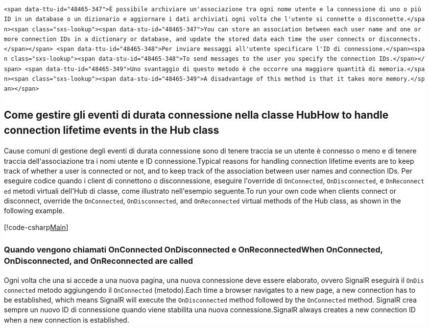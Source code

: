     <span data-ttu-id="48465-347">È possibile archiviare un'associazione tra ogni nome utente e la connessione di uno o più ID in un database o un dizionario e aggiornare i dati archiviati ogni volta che l'utente si connette o disconnette.</span><span class="sxs-lookup"><span data-stu-id="48465-347">You can store an association between each user name and one or more connection IDs in a dictionary or database, and update the stored data each time the user connects or disconnects.</span></span> <span data-ttu-id="48465-348">Per inviare messaggi all'utente specificare l'ID di connessione.</span><span class="sxs-lookup"><span data-stu-id="48465-348">To send messages to the user you specify the connection IDs.</span></span> <span data-ttu-id="48465-349">Uno svantaggio di questo metodo è che occorre una maggiore quantità di memoria.</span><span class="sxs-lookup"><span data-stu-id="48465-349">A disadvantage of this method is that it takes more memory.</span></span>

<a id="connectionlifetime"></a>

## <a name="how-to-handle-connection-lifetime-events-in-the-hub-class"></a><span data-ttu-id="48465-350">Come gestire gli eventi di durata connessione nella classe Hub</span><span class="sxs-lookup"><span data-stu-id="48465-350">How to handle connection lifetime events in the Hub class</span></span>

<span data-ttu-id="48465-351">Cause comuni di gestione degli eventi di durata connessione sono di tenere traccia se un utente è connesso o meno e di tenere traccia dell'associazione tra i nomi utente e ID connessione.</span><span class="sxs-lookup"><span data-stu-id="48465-351">Typical reasons for handling connection lifetime events are to keep track of whether a user is connected or not, and to keep track of the association between user names and connection IDs.</span></span> <span data-ttu-id="48465-352">Per eseguire codice quando i client di connettono o disconnessione, eseguire l'override di `OnConnected`, `OnDisconnected`, e `OnReconnected` metodi virtuali dell'Hub di classe, come illustrato nell'esempio seguente.</span><span class="sxs-lookup"><span data-stu-id="48465-352">To run your own code when clients connect or disconnect, override the `OnConnected`, `OnDisconnected`, and `OnReconnected` virtual methods of the Hub class, as shown in the following example.</span></span>

[!code-csharp[Main](hubs-api-guide-server/samples/sample47.cs?highlight=3,14,22)]

<a id="onreconnected"></a>

### <a name="when-onconnected-ondisconnected-and-onreconnected-are-called"></a><span data-ttu-id="48465-353">Quando vengono chiamati OnConnected OnDisconnected e OnReconnected</span><span class="sxs-lookup"><span data-stu-id="48465-353">When OnConnected, OnDisconnected, and OnReconnected are called</span></span>

<span data-ttu-id="48465-354">Ogni volta che una si accede a una nuova pagina, una nuova connessione deve essere elaborato, ovvero SignalR eseguirà il `OnDisconnected` metodo aggiungendo il `OnConnected` (metodo).</span><span class="sxs-lookup"><span data-stu-id="48465-354">Each time a browser navigates to a new page, a new connection has to be established, which means SignalR will execute the `OnDisconnected` method followed by the `OnConnected` method.</span></span> <span data-ttu-id="48465-355">SignalR crea sempre un nuovo ID di connessione quando viene stabilita una nuova connessione.</span><span class="sxs-lookup"><span data-stu-id="48465-355">SignalR always creates a new connection ID when a new connection is established.</span></span>
